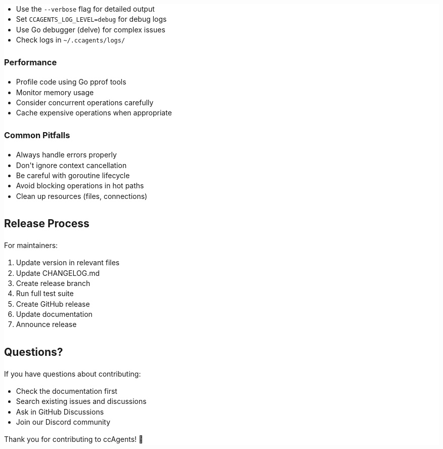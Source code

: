 - Use the `--verbose` flag for detailed output
- Set `CCAGENTS_LOG_LEVEL=debug` for debug logs
- Use Go debugger (delve) for complex issues
- Check logs in `~/.ccagents/logs/`

### Performance

- Profile code using Go pprof tools
- Monitor memory usage
- Consider concurrent operations carefully
- Cache expensive operations when appropriate

### Common Pitfalls

- Always handle errors properly
- Don't ignore context cancellation
- Be careful with goroutine lifecycle
- Avoid blocking operations in hot paths
- Clean up resources (files, connections)

## Release Process

For maintainers:

1. Update version in relevant files
2. Update CHANGELOG.md
3. Create release branch
4. Run full test suite
5. Create GitHub release
6. Update documentation
7. Announce release

## Questions?

If you have questions about contributing:

- Check the documentation first
- Search existing issues and discussions
- Ask in GitHub Discussions
- Join our Discord community

Thank you for contributing to ccAgents! 🎉